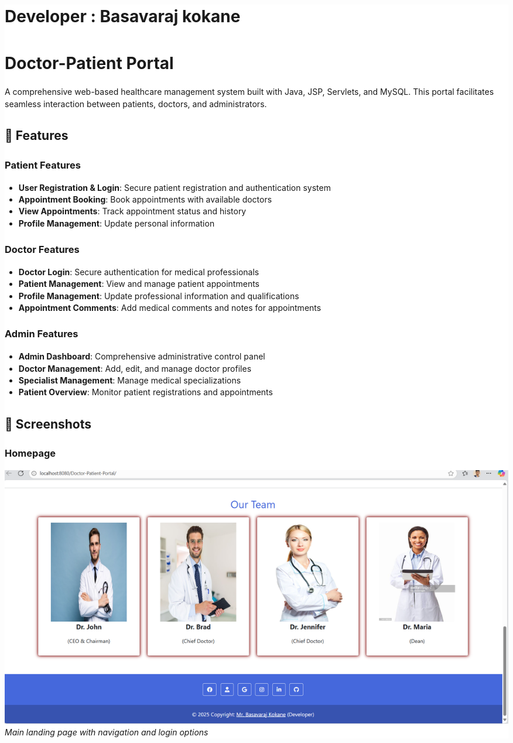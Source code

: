 # Developer : Basavaraj kokane

# Doctor-Patient Portal

A comprehensive web-based healthcare management system built with Java, JSP, Servlets, and MySQL. This portal facilitates seamless interaction between patients, doctors, and administrators.

## 🌟 Features

### Patient Features
- **User Registration & Login**: Secure patient registration and authentication system
- **Appointment Booking**: Book appointments with available doctors
- **View Appointments**: Track appointment status and history
- **Profile Management**: Update personal information

### Doctor Features
- **Doctor Login**: Secure authentication for medical professionals
- **Patient Management**: View and manage patient appointments
- **Profile Management**: Update professional information and qualifications
- **Appointment Comments**: Add medical comments and notes for appointments

### Admin Features
- **Admin Dashboard**: Comprehensive administrative control panel
- **Doctor Management**: Add, edit, and manage doctor profiles
- **Specialist Management**: Manage medical specializations
- **Patient Overview**: Monitor patient registrations and appointments

## 📸 Screenshots

### Homepage
![Homepage](screenshots/homepage.png)
*Main landing page with navigation and login options*

